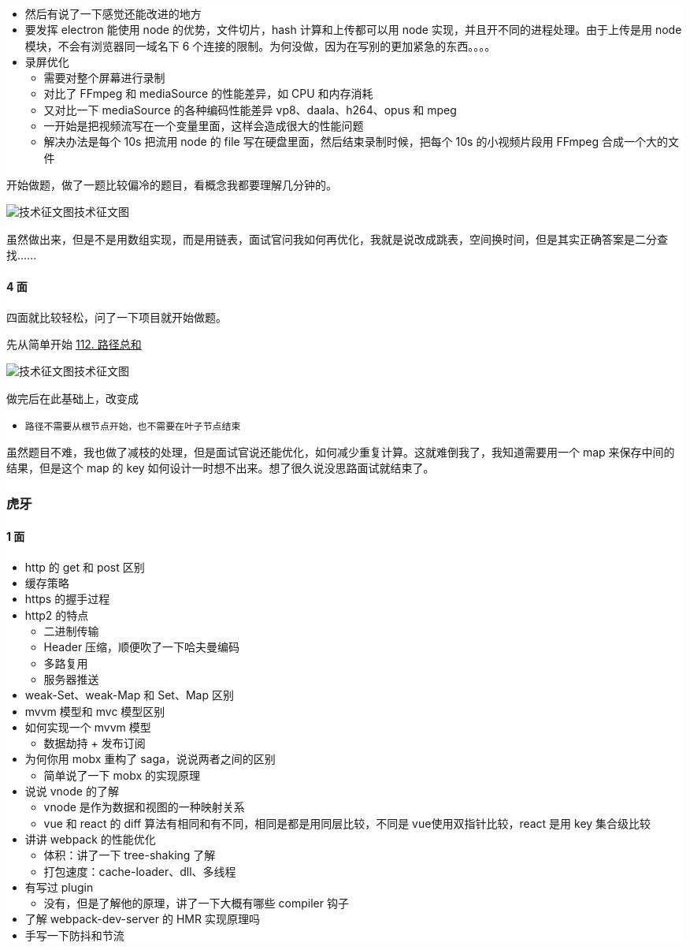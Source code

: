   - 然后有说了一下感觉还能改进的地方
  - 要发挥 electron 能使用 node 的优势，文件切片，hash 计算和上传都可以用 node 实现，并且开不同的进程处理。由于上传是用 node 模块，不会有浏览器同一域名下 6 个连接的限制。为何没做，因为在写别的更加紧急的东西。。。。
- 录屏优化
  - 需要对整个屏幕进行录制
  - 对比了 FFmpeg 和 mediaSource 的性能差异，如 CPU 和内存消耗
  - 又对比一下 mediaSource 的各种编码性能差异 vp8、daala、h264、opus 和 mpeg
  - 一开始是把视频流写在一个变量里面，这样会造成很大的性能问题
  - 解决办法是每个 10s 把流用 node 的 file 写在硬盘里面，然后结束录制时候，把每个 10s 的小视频片段用 FFmpeg 合成一个大的文件

开始做题，做了一题比较偏冷的题目，看概念我都要理解几分钟的。

![技术征文图](https://user-gold-cdn.xitu.io/2020/4/2/1713b293fd2a3d55?imageView2/0/w/1280/h/960/format/webp/ignore-error/1)技术征文图

虽然做出来，但是不是用数组实现，而是用链表，面试官问我如何再优化，我就是说改成跳表，空间换时间，但是其实正确答案是二分查找……

#### 4 面

四面就比较轻松，问了一下项目就开始做题。

先从简单开始 [112. 路径总和](https://link.juejin.cn/?target=https%3A%2F%2Fleetcode-cn.com%2Fproblems%2Fpath-sum%2Fdescription%2F)

![技术征文图](https://user-gold-cdn.xitu.io/2020/4/2/1713b299bda07de5?imageView2/0/w/1280/h/960/format/webp/ignore-error/1)技术征文图

做完后在此基础上，改变成

- `路径不需要从根节点开始，也不需要在叶子节点结束`

虽然题目不难，我也做了减枝的处理，但是面试官说还能优化，如何减少重复计算。这就难倒我了，我知道需要用一个 map 来保存中间的结果，但是这个 map 的 key 如何设计一时想不出来。想了很久说没思路面试就结束了。

### 虎牙

#### 1 面

- http 的 get 和 post 区别
- 缓存策略
- https 的握手过程
- http2 的特点
  - 二进制传输
  - Header 压缩，顺便吹了一下哈夫曼编码
  - 多路复用
  - 服务器推送
- weak-Set、weak-Map 和 Set、Map 区别
- mvvm 模型和 mvc 模型区别
- 如何实现一个 mvvm 模型
  - 数据劫持 + 发布订阅
- 为何你用 mobx 重构了 saga，说说两者之间的区别
  - 简单说了一下 mobx 的实现原理
- 说说 vnode 的了解
  - vnode 是作为数据和视图的一种映射关系
  - vue 和 react 的 diff 算法有相同和有不同，相同是都是用同层比较，不同是 vue使用双指针比较，react 是用 key 集合级比较
- 讲讲 webpack 的性能优化
  - 体积：讲了一下 tree-shaking 了解
  - 打包速度：cache-loader、dll、多线程
- 有写过 plugin
  - 没有，但是了解他的原理，讲了一下大概有哪些 compiler 钩子
- 了解 webpack-dev-server 的 HMR 实现原理吗
- 手写一下防抖和节流

